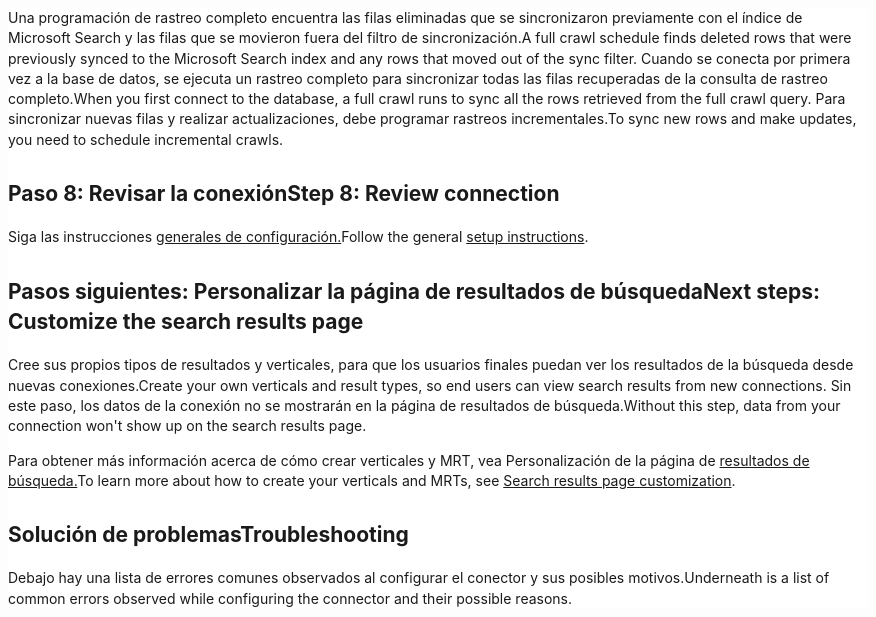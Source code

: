 <span data-ttu-id="23ce8-243">Una programación de rastreo completo encuentra las filas eliminadas que se sincronizaron previamente con el índice de Microsoft Search y las filas que se movieron fuera del filtro de sincronización.</span><span class="sxs-lookup"><span data-stu-id="23ce8-243">A full crawl schedule finds deleted rows that were previously synced to the Microsoft Search index and any rows that moved out of the sync filter.</span></span> <span data-ttu-id="23ce8-244">Cuando se conecta por primera vez a la base de datos, se ejecuta un rastreo completo para sincronizar todas las filas recuperadas de la consulta de rastreo completo.</span><span class="sxs-lookup"><span data-stu-id="23ce8-244">When you first connect to the database, a full crawl runs to sync all the rows retrieved from the full crawl query.</span></span> <span data-ttu-id="23ce8-245">Para sincronizar nuevas filas y realizar actualizaciones, debe programar rastreos incrementales.</span><span class="sxs-lookup"><span data-stu-id="23ce8-245">To sync new rows and make updates, you need to schedule incremental crawls.</span></span>

## <a name="step-8-review-connection"></a><span data-ttu-id="23ce8-246">Paso 8: Revisar la conexión</span><span class="sxs-lookup"><span data-stu-id="23ce8-246">Step 8: Review connection</span></span>

<span data-ttu-id="23ce8-247">Siga las instrucciones [generales de configuración.](https://docs.microsoft.com/microsoftsearch/configure-connector)</span><span class="sxs-lookup"><span data-stu-id="23ce8-247">Follow the general [setup instructions](https://docs.microsoft.com/microsoftsearch/configure-connector).</span></span>


## <a name="next-steps-customize-the-search-results-page"></a><span data-ttu-id="23ce8-248">Pasos siguientes: Personalizar la página de resultados de búsqueda</span><span class="sxs-lookup"><span data-stu-id="23ce8-248">Next steps: Customize the search results page</span></span>

<span data-ttu-id="23ce8-249">Cree sus propios tipos de resultados y verticales, para que los usuarios finales puedan ver los resultados de la búsqueda desde nuevas conexiones.</span><span class="sxs-lookup"><span data-stu-id="23ce8-249">Create your own verticals and result types, so end users can view search results from new connections.</span></span> <span data-ttu-id="23ce8-250">Sin este paso, los datos de la conexión no se mostrarán en la página de resultados de búsqueda.</span><span class="sxs-lookup"><span data-stu-id="23ce8-250">Without this step, data from your connection won't show up on the search results page.</span></span>

<span data-ttu-id="23ce8-251">Para obtener más información acerca de cómo crear verticales y MRT, vea Personalización de la página de [resultados de búsqueda.](customize-search-page.md)</span><span class="sxs-lookup"><span data-stu-id="23ce8-251">To learn more about how to create your verticals and MRTs, see [Search results page customization](customize-search-page.md).</span></span>

## <a name="troubleshooting"></a><span data-ttu-id="23ce8-252">Solución de problemas</span><span class="sxs-lookup"><span data-stu-id="23ce8-252">Troubleshooting</span></span>

<span data-ttu-id="23ce8-253">Debajo hay una lista de errores comunes observados al configurar el conector y sus posibles motivos.</span><span class="sxs-lookup"><span data-stu-id="23ce8-253">Underneath is a list of common errors observed while configuring the connector and their possible reasons.</span></span>
